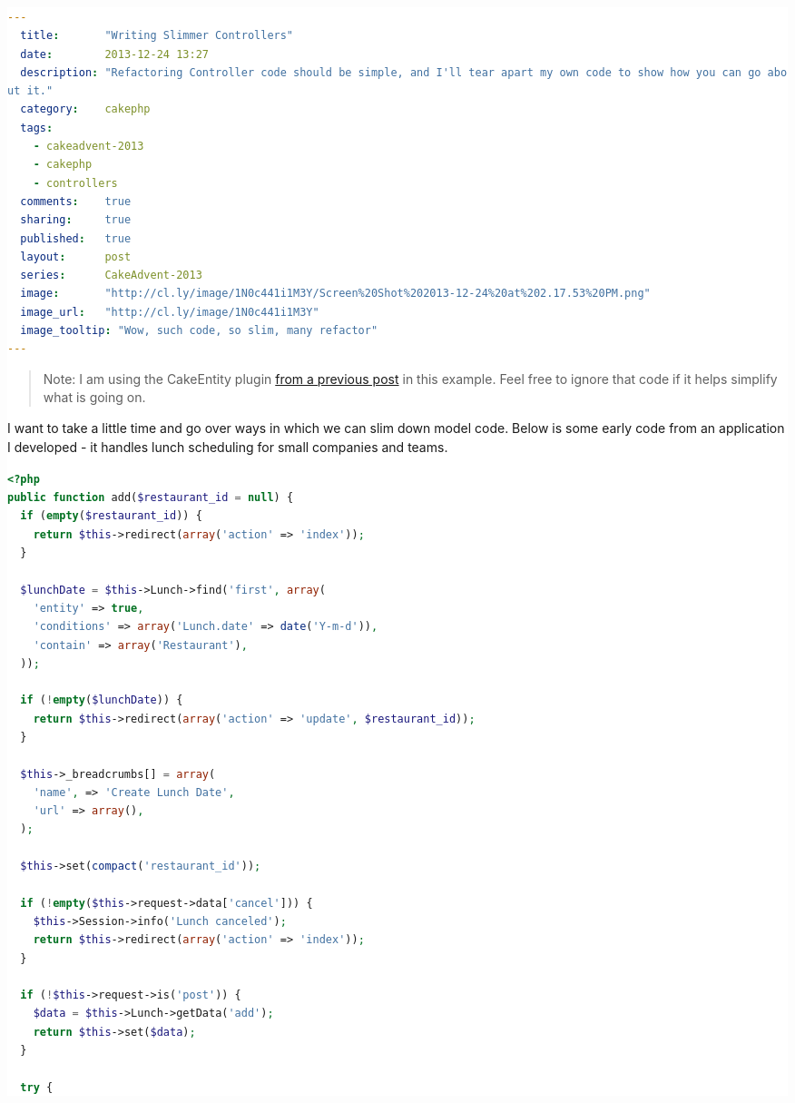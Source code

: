 ```yaml
---
  title:       "Writing Slimmer Controllers"
  date:        2013-12-24 13:27
  description: "Refactoring Controller code should be simple, and I'll tear apart my own code to show how you can go about it."
  category:    cakephp
  tags:
    - cakeadvent-2013
    - cakephp
    - controllers
  comments:    true
  sharing:     true
  published:   true
  layout:      post
  series:      CakeAdvent-2013
  image:       "http://cl.ly/image/1N0c441i1M3Y/Screen%20Shot%202013-12-24%20at%202.17.53%20PM.png"
  image_url:   "http://cl.ly/image/1N0c441i1M3Y"
  image_tooltip: "Wow, such code, so slim, many refactor"
---
```


> Note: I am using the CakeEntity plugin [from a previous post](/2013/12/05/objectifying-cakephp-2-0-applications/) in this example. Feel free to ignore that code if it helps simplify what is going on.

I want to take a little time and go over ways in which we can slim down model code. Below is some early code from an application I developed - it handles lunch scheduling for small companies and teams.

```php
<?php
public function add($restaurant_id = null) {
  if (empty($restaurant_id)) {
    return $this->redirect(array('action' => 'index'));
  }

  $lunchDate = $this->Lunch->find('first', array(
    'entity' => true,
    'conditions' => array('Lunch.date' => date('Y-m-d')),
    'contain' => array('Restaurant'),
  ));

  if (!empty($lunchDate)) {
    return $this->redirect(array('action' => 'update', $restaurant_id));
  }

  $this->_breadcrumbs[] = array(
    'name', => 'Create Lunch Date',
    'url' => array(),
  );

  $this->set(compact('restaurant_id'));

  if (!empty($this->request->data['cancel'])) {
    $this->Session->info('Lunch canceled');
    return $this->redirect(array('action' => 'index'));
  }

  if (!$this->request->is('post')) {
    $data = $this->Lunch->getData('add');
    return $this->set($data);
  }

  try {
```